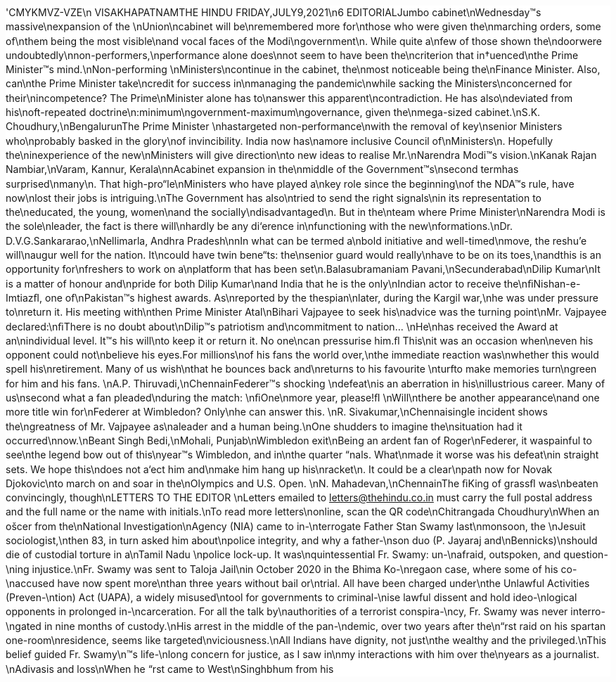'CMYKMVZ-VZE\n                                                                                                                             VISAKHAPATNAMTHE HINDU FRIDAY,JULY9,2021\n6                                                                                                                             EDITORIALJumbo cabinet\nWednesday™s massive\nexpansion of the \nUnion\ncabinet will be\nremembered more for\nthose who were given the\nmarching orders, some of\nthem being the most visible\nand vocal faces of the Modi\ngovernment\n. While quite a\nfew of those shown the\ndoorwere undoubtedly\nnon-performers,\nperformance alone does\nnot seem to have been the\ncriterion that in†uenced\nthe Prime Minister™s mind.\nNon-performing \nMinisters\ncontinue in the cabinet, the\nmost noticeable being the\nFinance Minister. Also, can\nthe Prime Minister take\ncredit for success in\nmanaging the pandemic\nwhile sacking the Ministers\nconcerned for their\nincompetence? The Prime\nMinister alone has to\nanswer this apparent\ncontradiction. He has also\ndeviated from his\noft-repeated doctrine\n:minimum\ngovernment-maximum\ngovernance, given the\nmega-sized cabinet.\nS.K. Choudhury,\nBengalurunThe Prime Minister \nhastargeted non-performance\nwith the removal of key\nsenior Ministers who\nprobably basked in the glory\nof invincibility. India now has\namore inclusive Council of\nMinisters\n. Hopefully the\ninexperience of the new\nMinisters will give direction\nto new ideas to realise Mr.\nNarendra Modi™s vision.\nKanak Rajan Nambiar,\nVaram, Kannur, Kerala\nnAcabinet expansion in the\nmiddle of the Government™s\nsecond termhas surprised\nmany\n. That high-pro“le\nMinisters who have played a\nkey role since the beginning\nof the NDA™s rule, have now\nlost their jobs is intriguing.\nThe Government has also\ntried to send the right signals\nin its representation to the\neducated, the young, women\nand the socially\ndisadvantaged\n. But in the\nteam where Prime Minister\nNarendra Modi is the sole\nleader, the fact is there will\nhardly be any di‘erence in\nfunctioning with the new\nformations.\nDr. D.V.G.Sankararao,\nNellimarla, Andhra Pradesh\nnIn what can be termed a\nbold initiative and well-timed\nmove, the reshu’e will\naugur well for the nation. It\ncould have twin bene“ts: the\nsenior guard would really\nhave to be on its toes,\nandthis is an opportunity for\nfreshers to work on a\nplatform that has been set\n.Balasubramaniam Pavani,\nSecunderabad\nDilip Kumar\nIt is a matter of honour and\npride for both Dilip Kumar\nand India that he is the only\nIndian actor to receive the\nﬁNishan-e-Imtiazﬂ, one of\nPakistan™s highest awards. As\nreported by the thespian\nlater, during the Kargil war,\nhe was under pressure to\nreturn it. His meeting with\nthen Prime Minister Atal\nBihari Vajpayee to seek his\nadvice was the turning point\nMr. Vajpayee declared:\nﬁThere is no doubt about\nDilip™s patriotism and\ncommitment to nation... \nHe\nhas received the Award at an\nindividual level. It™s his will\nto keep it or return it. No one\ncan pressurise him.ﬂ This\nit was an occasion when\neven his opponent could not\nbelieve his eyes.For millions\nof his fans the world over,\nthe immediate reaction was\nwhether this would spell his\nretirement. Many of us wish\nthat he bounces back and\nreturns to his favourite \nturfto make memories turn\ngreen for him and his fans. \nA.P. Thiruvadi,\nChennainFederer™s shocking \ndefeat\nis an aberration in his\nillustrious career. Many of us\nsecond what a fan pleaded\nduring the match: \nﬁOne\nmore year, please!ﬂ \nWill\nthere be another appearance\nand one more title win for\nFederer at Wimbledon? Only\nhe can answer this. \nR. Sivakumar,\nChennaisingle incident shows the\ngreatness of Mr. Vajpayee as\naleader and a human being.\nOne shudders to imagine the\nsituation had it occurred\nnow.\nBeant Singh Bedi,\nMohali, Punjab\nWimbledon exit\nBeing an ardent fan of Roger\nFederer, it waspainful to see\nthe legend bow out of this\nyear™s Wimbledon, and in\nthe quarter “nals. What\nmade it worse was his defeat\nin straight sets. We hope this\ndoes not a‘ect him and\nmake him hang up his\nracket\n. It could be a clear\npath now for Novak Djokovic\nto march on and soar in the\nOlympics and U.S. Open. \nN. Mahadevan,\nChennainThe ﬁKing of grassﬂ was\nbeaten convincingly, though\nLETTERS TO THE EDITOR \nLetters emailed to letters@thehindu.co.in must carry the full postal address and the full name or the name with initials.\nTo read more letters\nonline, scan the QR code\nChitrangada Choudhury\nWhen an ošcer from the\nNational Investigation\nAgency (NIA) came to in-\nterrogate Father Stan Swamy last\nmonsoon, the \nJesuit sociologist,\nthen 83, in turn asked him about\npolice integrity, and why a father-\nson duo (P. Jayaraj and\nBennicks)\nshould die of custodial torture in a\nTamil Nadu \npolice lock-up. It was\nquintessential Fr. Swamy: un-\nafraid, outspoken, and question-\ning injustice.\nFr. Swamy was sent to Taloja Jail\nin October 2020 in the Bhima Ko-\nregaon case, where some of his co-\naccused have now spent more\nthan three years without bail or\ntrial. All have been charged under\nthe Unlawful Activities (Preven-\ntion) Act (UAPA), a widely misused\ntool for governments to criminal-\nise lawful dissent and hold ideo-\nlogical opponents in prolonged in-\ncarceration. For all the talk by\nauthorities of a terrorist conspira-\ncy, Fr. Swamy was never interro-\ngated in nine months of custody.\nHis arrest in the middle of the pan-\ndemic, over two years after the\n“rst raid on his spartan one-room\nresidence, seems like targeted\nviciousness.\nAll Indians have dignity, not just\nthe wealthy and the privileged.\nThis belief guided Fr. Swamy\n™s life-\nlong concern for justice, as I saw in\nmy interactions with him over the\nyears as a journalist. \nAdivasis and loss\nWhen he “rst came to West\nSinghbhum from his